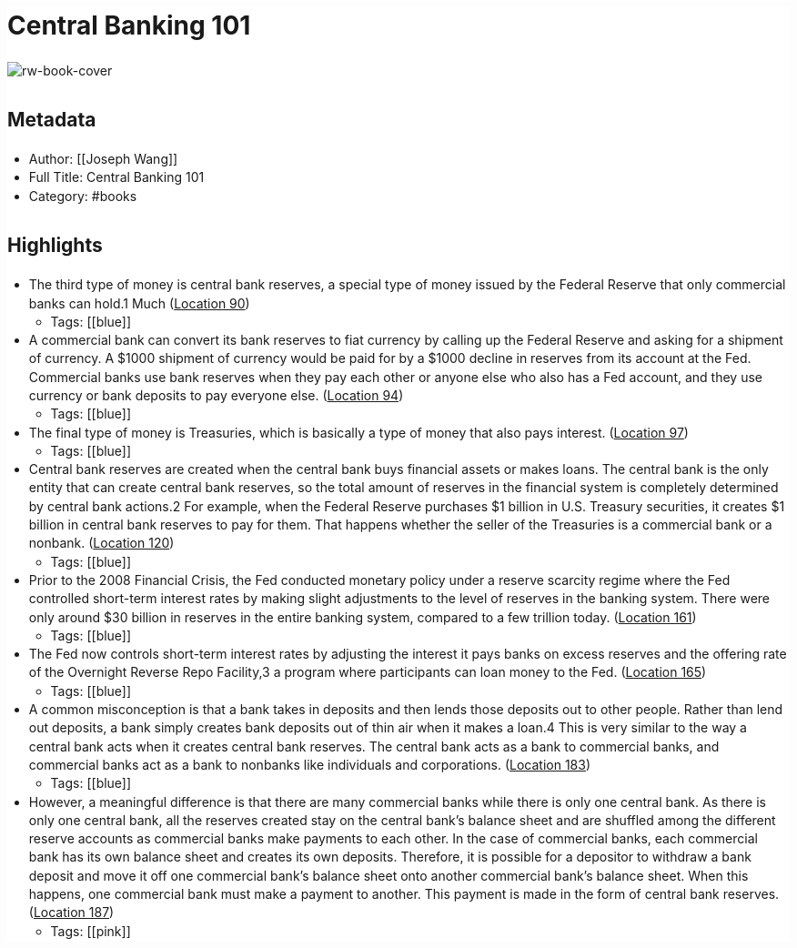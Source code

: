 # Central Banking 101

![rw-book-cover](https://m.media-amazon.com/images/I/71F8wkY1nCL._SY160.jpg)

## Metadata
- Author: [[Joseph Wang]]
- Full Title: Central Banking 101
- Category: #books

## Highlights
- The third type of money is central bank reserves, a special type of money issued by the Federal Reserve that only commercial banks can hold.1 Much ([Location 90](https://readwise.io/to_kindle?action=open&asin=B08TV1MP8C&location=90))
    - Tags: [[blue]] 
- A commercial bank can convert its bank reserves to fiat currency by calling up the Federal Reserve and asking for a shipment of currency. A $1000 shipment of currency would be paid for by a $1000 decline in reserves from its account at the Fed. Commercial banks use bank reserves when they pay each other or anyone else who also has a Fed account, and they use currency or bank deposits to pay everyone else. ([Location 94](https://readwise.io/to_kindle?action=open&asin=B08TV1MP8C&location=94))
    - Tags: [[blue]] 
- The final type of money is Treasuries, which is basically a type of money that also pays interest. ([Location 97](https://readwise.io/to_kindle?action=open&asin=B08TV1MP8C&location=97))
    - Tags: [[blue]] 
- Central bank reserves are created when the central bank buys financial assets or makes loans. The central bank is the only entity that can create central bank reserves, so the total amount of reserves in the financial system is completely determined by central bank actions.2 For example, when the Federal Reserve purchases $1 billion in U.S. Treasury securities, it creates $1 billion in central bank reserves to pay for them. That happens whether the seller of the Treasuries is a commercial bank or a nonbank. ([Location 120](https://readwise.io/to_kindle?action=open&asin=B08TV1MP8C&location=120))
    - Tags: [[blue]] 
- Prior to the 2008 Financial Crisis, the Fed conducted monetary policy under a reserve scarcity regime where the Fed controlled short-term interest rates by making slight adjustments to the level of reserves in the banking system. There were only around $30 billion in reserves in the entire banking system, compared to a few trillion today. ([Location 161](https://readwise.io/to_kindle?action=open&asin=B08TV1MP8C&location=161))
    - Tags: [[blue]] 
- The Fed now controls short-term interest rates by adjusting the interest it pays banks on excess reserves and the offering rate of the Overnight Reverse Repo Facility,3 a program where participants can loan money to the Fed. ([Location 165](https://readwise.io/to_kindle?action=open&asin=B08TV1MP8C&location=165))
    - Tags: [[blue]] 
- A common misconception is that a bank takes in deposits and then lends those deposits out to other people. Rather than lend out deposits, a bank simply creates bank deposits out of thin air when it makes a loan.4 This is very similar to the way a central bank acts when it creates central bank reserves. The central bank acts as a bank to commercial banks, and commercial banks act as a bank to nonbanks like individuals and corporations. ([Location 183](https://readwise.io/to_kindle?action=open&asin=B08TV1MP8C&location=183))
    - Tags: [[blue]] 
- However, a meaningful difference is that there are many commercial banks while there is only one central bank. As there is only one central bank, all the reserves created stay on the central bank’s balance sheet and are shuffled among the different reserve accounts as commercial banks make payments to each other. In the case of commercial banks, each commercial bank has its own balance sheet and creates its own deposits. Therefore, it is possible for a depositor to withdraw a bank deposit and move it off one commercial bank’s balance sheet onto another commercial bank’s balance sheet. When this happens, one commercial bank must make a payment to another. This payment is made in the form of central bank reserves. ([Location 187](https://readwise.io/to_kindle?action=open&asin=B08TV1MP8C&location=187))
    - Tags: [[pink]] 